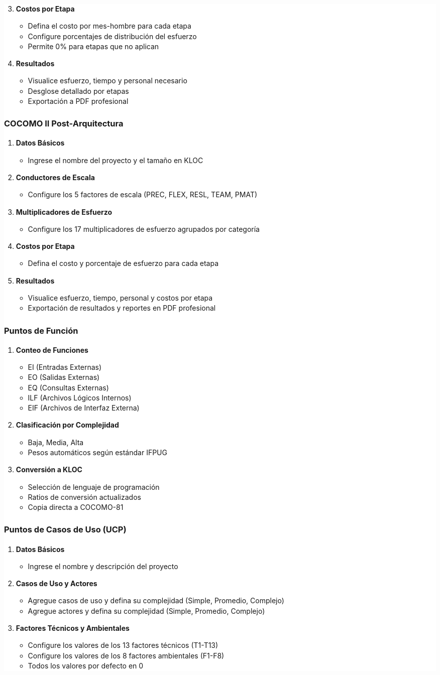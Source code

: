 3. **Costos por Etapa**
   - Defina el costo por mes-hombre para cada etapa
   - Configure porcentajes de distribución del esfuerzo
   - Permite 0% para etapas que no aplican

4. **Resultados**
   - Visualice esfuerzo, tiempo y personal necesario
   - Desglose detallado por etapas
   - Exportación a PDF profesional

### COCOMO II Post-Arquitectura

1. **Datos Básicos**
   - Ingrese el nombre del proyecto y el tamaño en KLOC

2. **Conductores de Escala**
   - Configure los 5 factores de escala (PREC, FLEX, RESL, TEAM, PMAT)

3. **Multiplicadores de Esfuerzo**
   - Configure los 17 multiplicadores de esfuerzo agrupados por categoría

4. **Costos por Etapa**
   - Defina el costo y porcentaje de esfuerzo para cada etapa

5. **Resultados**
   - Visualice esfuerzo, tiempo, personal y costos por etapa
   - Exportación de resultados y reportes en PDF profesional

### Puntos de Función

1. **Conteo de Funciones**
   - EI (Entradas Externas)
   - EO (Salidas Externas) 
   - EQ (Consultas Externas)
   - ILF (Archivos Lógicos Internos)
   - EIF (Archivos de Interfaz Externa)

2. **Clasificación por Complejidad**
   - Baja, Media, Alta
   - Pesos automáticos según estándar IFPUG

3. **Conversión a KLOC**
   - Selección de lenguaje de programación
   - Ratios de conversión actualizados
   - Copia directa a COCOMO-81

### Puntos de Casos de Uso (UCP)

1. **Datos Básicos**
   - Ingrese el nombre y descripción del proyecto

2. **Casos de Uso y Actores**
   - Agregue casos de uso y defina su complejidad (Simple, Promedio, Complejo)
   - Agregue actores y defina su complejidad (Simple, Promedio, Complejo)

3. **Factores Técnicos y Ambientales**
   - Configure los valores de los 13 factores técnicos (T1-T13)
   - Configure los valores de los 8 factores ambientales (F1-F8)
   - Todos los valores por defecto en 0
